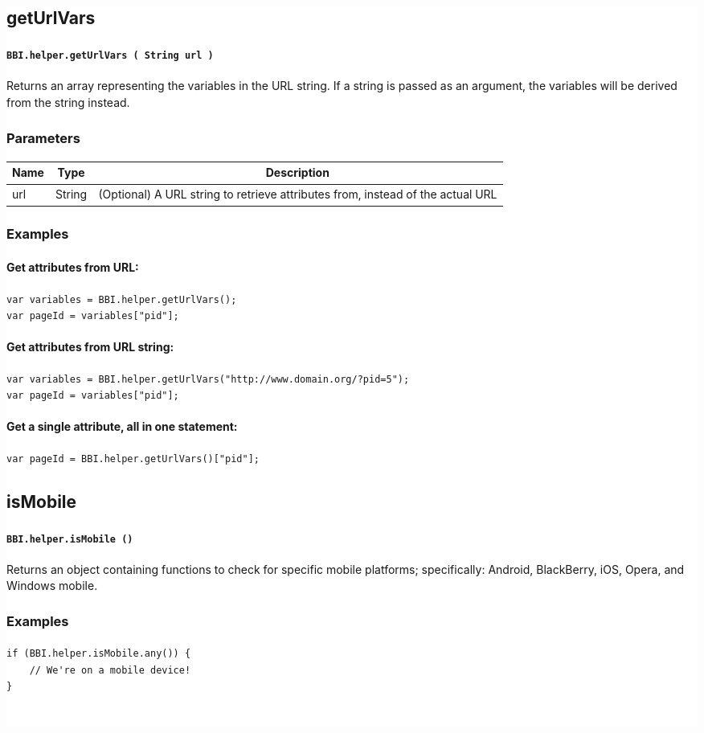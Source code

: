 ## getUrlVars

<div class="panel panel-reference">
	<div class="panel-heading">
		<h4 class="panel-title"><code class="language-php">BBI.helper.getUrlVars ( String url )</code></h4>
	</div>
	<div class="panel-body">
		<p>Returns an array representing the variables in the URL string. If a string is passed as an argument, the variables will be derived from the string instead.</p>
		<h3>Parameters</h3>
		<div class="table-responsive">
    		<table class="table table-parameters">
    		    <thead>
    		        <tr>
    		            <th>Name</th>
    		            <th>Type</th>
    		            <th>Description</th>
    		        </tr>
    		    </thead>
    		    <tbody>
    				<tr>
    					<td class="name">url</td>
    					<td class="type">String</td>
    					<td>(Optional) A URL string to retrieve attributes from, instead of the actual URL</td>
    				</tr>
    			</tbody>
    		</table>
		</div>
		<h3>Examples</h3>
		<h4>Get attributes from URL:</h4>
        <pre><code class="language-javascript">var variables = BBI.helper.getUrlVars();
var pageId = variables["pid"];</code></pre>
        <h4>Get attributes from URL string:</h4>
        <pre><code class="language-javascript">var variables = BBI.helper.getUrlVars("http://www.domain.org/?pid=5");
var pageId = variables["pid"];</code></pre>
        <h4>Get a single attribute, all in one statement:</h4>
        <pre><code class="language-javascript">var pageId = BBI.helper.getUrlVars()["pid"];</code></pre>
	</div>
</div>

## isMobile

<div class="panel panel-reference">
	<div class="panel-heading">
		<h4 class="panel-title"><code class="language-php">BBI.helper.isMobile ()</code></h4>
	</div>
	<div class="panel-body">
		<p>Returns an object containing functions to check for specific mobile platforms; specifically: Android, BlackBerry, iOS, Opera, and Windows mobile.</p>
		<h3>Examples</h3>
        <pre><code class="language-javascript">if (BBI.helper.isMobile.any()) {
	// We're on a mobile device!
}
